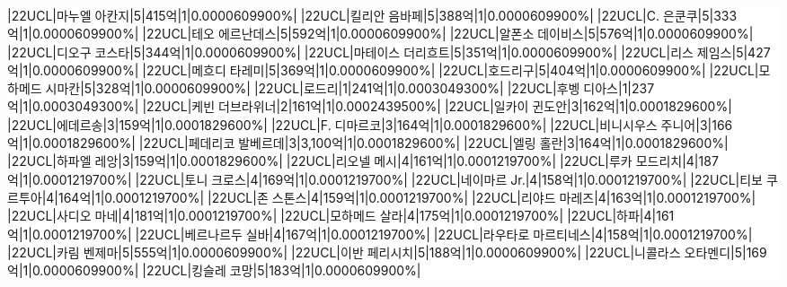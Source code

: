 |22UCL|마누엘 아칸지|5|415억|1|0.0000609900%|
|22UCL|킬리안 음바페|5|388억|1|0.0000609900%|
|22UCL|C. 은쿤쿠|5|333억|1|0.0000609900%|
|22UCL|테오 에르난데스|5|592억|1|0.0000609900%|
|22UCL|알폰소 데이비스|5|576억|1|0.0000609900%|
|22UCL|디오구 코스타|5|344억|1|0.0000609900%|
|22UCL|마테이스 더리흐트|5|351억|1|0.0000609900%|
|22UCL|리스 제임스|5|427억|1|0.0000609900%|
|22UCL|메흐디 타레미|5|369억|1|0.0000609900%|
|22UCL|호드리구|5|404억|1|0.0000609900%|
|22UCL|모하메드 시마칸|5|328억|1|0.0000609900%|
|22UCL|로드리|1|241억|1|0.0003049300%|
|22UCL|후벵 디아스|1|237억|1|0.0003049300%|
|22UCL|케빈 더브라위너|2|161억|1|0.0002439500%|
|22UCL|일카이 귄도안|3|162억|1|0.0001829600%|
|22UCL|에데르송|3|159억|1|0.0001829600%|
|22UCL|F. 디마르코|3|164억|1|0.0001829600%|
|22UCL|비니시우스 주니어|3|166억|1|0.0001829600%|
|22UCL|페데리코 발베르데|3|3,100억|1|0.0001829600%|
|22UCL|엘링 홀란|3|164억|1|0.0001829600%|
|22UCL|하파엘 레앙|3|159억|1|0.0001829600%|
|22UCL|리오넬 메시|4|161억|1|0.0001219700%|
|22UCL|루카 모드리치|4|187억|1|0.0001219700%|
|22UCL|토니 크로스|4|169억|1|0.0001219700%|
|22UCL|네이마르 Jr.|4|158억|1|0.0001219700%|
|22UCL|티보 쿠르투아|4|164억|1|0.0001219700%|
|22UCL|존 스톤스|4|159억|1|0.0001219700%|
|22UCL|리야드 마레즈|4|163억|1|0.0001219700%|
|22UCL|사디오 마네|4|181억|1|0.0001219700%|
|22UCL|모하메드 살라|4|175억|1|0.0001219700%|
|22UCL|하파|4|161억|1|0.0001219700%|
|22UCL|베르나르두 실바|4|167억|1|0.0001219700%|
|22UCL|라우타로 마르티네스|4|158억|1|0.0001219700%|
|22UCL|카림 벤제마|5|555억|1|0.0000609900%|
|22UCL|이반 페리시치|5|188억|1|0.0000609900%|
|22UCL|니콜라스 오타멘디|5|169억|1|0.0000609900%|
|22UCL|킹슬레 코망|5|183억|1|0.0000609900%|
